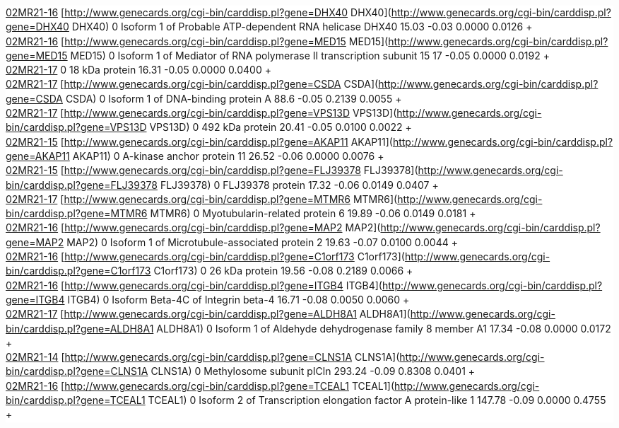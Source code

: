   [02MR21-16](%LABKEY_PATHMAP_LINK{"740"}%)   [http://www.genecards.org/cgi-bin/carddisp.pl?gene=DHX40 DHX40](http://www.genecards.org/cgi-bin/carddisp.pl?gene=DHX40 DHX40)                                                           0        Isoform 1 of Probable ATP-dependent RNA helicase DHX40                                                        15.03       -0.03        0.0000     0.0126      \+     
  [02MR21-16](%LABKEY_PATHMAP_LINK{"740"}%)   [http://www.genecards.org/cgi-bin/carddisp.pl?gene=MED15 MED15](http://www.genecards.org/cgi-bin/carddisp.pl?gene=MED15 MED15)                                                           0        Isoform 1 of Mediator of RNA polymerase II transcription subunit 15                                           17          -0.05        0.0000     0.0192      \+     
  [02MR21-17](%LABKEY_PATHMAP_LINK{"741"}%)                                                                                                                                                                                            0        18 kDa protein                                                                                                16.31       -0.05        0.0000     0.0400      \+     
  [02MR21-17](%LABKEY_PATHMAP_LINK{"741"}%)   [http://www.genecards.org/cgi-bin/carddisp.pl?gene=CSDA CSDA](http://www.genecards.org/cgi-bin/carddisp.pl?gene=CSDA CSDA)                                                               0        Isoform 1 of DNA-binding protein A                                                                            88.6        -0.05        0.2139     0.0055      \+     
  [02MR21-17](%LABKEY_PATHMAP_LINK{"741"}%)   [http://www.genecards.org/cgi-bin/carddisp.pl?gene=VPS13D VPS13D](http://www.genecards.org/cgi-bin/carddisp.pl?gene=VPS13D VPS13D)                                                       0        492 kDa protein                                                                                               20.41       -0.05        0.0100     0.0022      \+     
  [02MR21-15](%LABKEY_PATHMAP_LINK{"739"}%)   [http://www.genecards.org/cgi-bin/carddisp.pl?gene=AKAP11 AKAP11](http://www.genecards.org/cgi-bin/carddisp.pl?gene=AKAP11 AKAP11)                                                       0        A-kinase anchor protein 11                                                                                    26.52       -0.06        0.0000     0.0076      \+     
  [02MR21-15](%LABKEY_PATHMAP_LINK{"739"}%)   [http://www.genecards.org/cgi-bin/carddisp.pl?gene=FLJ39378 FLJ39378](http://www.genecards.org/cgi-bin/carddisp.pl?gene=FLJ39378 FLJ39378)                                               0        FLJ39378 protein                                                                                              17.32       -0.06        0.0149     0.0407      \+     
  [02MR21-17](%LABKEY_PATHMAP_LINK{"741"}%)   [http://www.genecards.org/cgi-bin/carddisp.pl?gene=MTMR6 MTMR6](http://www.genecards.org/cgi-bin/carddisp.pl?gene=MTMR6 MTMR6)                                                           0        Myotubularin-related protein 6                                                                                19.89       -0.06        0.0149     0.0181      \+     
  [02MR21-16](%LABKEY_PATHMAP_LINK{"740"}%)   [http://www.genecards.org/cgi-bin/carddisp.pl?gene=MAP2 MAP2](http://www.genecards.org/cgi-bin/carddisp.pl?gene=MAP2 MAP2)                                                               0        Isoform 1 of Microtubule-associated protein 2                                                                 19.63       -0.07        0.0100     0.0044      \+     
  [02MR21-16](%LABKEY_PATHMAP_LINK{"740"}%)   [http://www.genecards.org/cgi-bin/carddisp.pl?gene=C1orf173 C1orf173](http://www.genecards.org/cgi-bin/carddisp.pl?gene=C1orf173 C1orf173)                                               0        26 kDa protein                                                                                                19.56       -0.08        0.2189     0.0066      \+     
  [02MR21-16](%LABKEY_PATHMAP_LINK{"740"}%)   [http://www.genecards.org/cgi-bin/carddisp.pl?gene=ITGB4 ITGB4](http://www.genecards.org/cgi-bin/carddisp.pl?gene=ITGB4 ITGB4)                                                           0        Isoform Beta-4C of Integrin beta-4                                                                            16.71       -0.08        0.0050     0.0060      \+     
  [02MR21-17](%LABKEY_PATHMAP_LINK{"741"}%)   [http://www.genecards.org/cgi-bin/carddisp.pl?gene=ALDH8A1 ALDH8A1](http://www.genecards.org/cgi-bin/carddisp.pl?gene=ALDH8A1 ALDH8A1)                                                   0        Isoform 1 of Aldehyde dehydrogenase family 8 member A1                                                        17.34       -0.08        0.0000     0.0172      \+     
  [02MR21-14](%LABKEY_PATHMAP_LINK{"738"}%)   [http://www.genecards.org/cgi-bin/carddisp.pl?gene=CLNS1A CLNS1A](http://www.genecards.org/cgi-bin/carddisp.pl?gene=CLNS1A CLNS1A)                                                       0        Methylosome subunit pICln                                                                                     293.24      -0.09        0.8308     0.0401      \+     
  [02MR21-16](%LABKEY_PATHMAP_LINK{"740"}%)   [http://www.genecards.org/cgi-bin/carddisp.pl?gene=TCEAL1 TCEAL1](http://www.genecards.org/cgi-bin/carddisp.pl?gene=TCEAL1 TCEAL1)                                                       0        Isoform 2 of Transcription elongation factor A protein-like 1                                                 147.78      -0.09        0.0000     0.4755      \+     